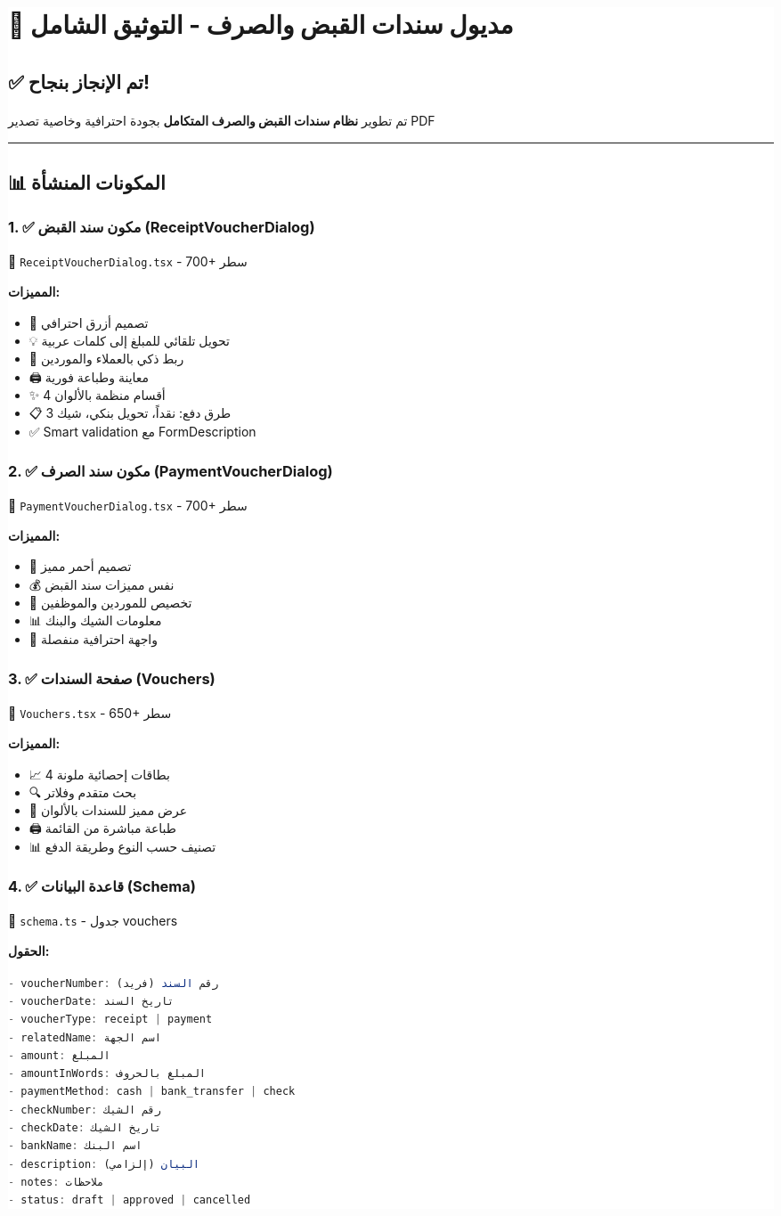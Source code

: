 # 📄 مديول سندات القبض والصرف - التوثيق الشامل

## ✅ تم الإنجاز بنجاح!

تم تطوير **نظام سندات القبض والصرف المتكامل** بجودة احترافية وخاصية تصدير PDF

---

## 📊 المكونات المنشأة

### 1. ✅ مكون سند القبض (ReceiptVoucherDialog)
📄 `ReceiptVoucherDialog.tsx` - 700+ سطر

**المميزات:**
- 🎨 تصميم أزرق احترافي
- 💡 تحويل تلقائي للمبلغ إلى كلمات عربية
- 🔗 ربط ذكي بالعملاء والموردين
- 🖨️ معاينة وطباعة فورية
- ✨ 4 أقسام منظمة بالألوان
- 📋 3 طرق دفع: نقداً، تحويل بنكي، شيك
- ✅ Smart validation مع FormDescription

### 2. ✅ مكون سند الصرف (PaymentVoucherDialog)
📄 `PaymentVoucherDialog.tsx` - 700+ سطر

**المميزات:**
- 🔴 تصميم أحمر مميز
- 💰 نفس مميزات سند القبض
- 🎯 تخصيص للموردين والموظفين
- 📊 معلومات الشيك والبنك
- 💸 واجهة احترافية منفصلة

### 3. ✅ صفحة السندات (Vouchers)
📄 `Vouchers.tsx` - 650+ سطر

**المميزات:**
- 📈 4 بطاقات إحصائية ملونة
- 🔍 بحث متقدم وفلاتر
- 🎨 عرض مميز للسندات بالألوان
- 🖨️ طباعة مباشرة من القائمة
- 📊 تصنيف حسب النوع وطريقة الدفع

### 4. ✅ قاعدة البيانات (Schema)
📄 `schema.ts` - جدول vouchers

**الحقول:**
```typescript
- voucherNumber: رقم السند (فريد)
- voucherDate: تاريخ السند
- voucherType: receipt | payment
- relatedName: اسم الجهة
- amount: المبلغ
- amountInWords: المبلغ بالحروف
- paymentMethod: cash | bank_transfer | check
- checkNumber: رقم الشيك
- checkDate: تاريخ الشيك
- bankName: اسم البنك
- description: البيان (إلزامي)
- notes: ملاحظات
- status: draft | approved | cancelled
```
